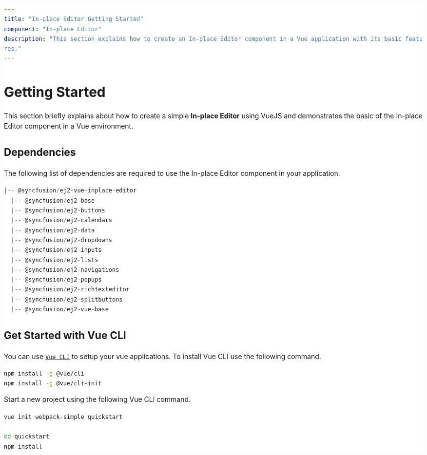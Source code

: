 ```yaml
---
title: "In-place Editor Getting Started"
component: "In-place Editor"
description: "This section explains how to create an In-place Editor component in a Vue application with its basic features."
---
```


# Getting Started

This section briefly explains about how to create a simple **In-place Editor** using VueJS and demonstrates the basic of the In-place Editor component in a Vue environment.

## Dependencies

The following list of dependencies are required to use the In-place Editor component in your application.

```javascript
|-- @syncfusion/ej2-vue-inplace-editor
  |-- @syncfusion/ej2-base
  |-- @syncfusion/ej2-buttons
  |-- @syncfusion/ej2-calendars
  |-- @syncfusion/ej2-data
  |-- @syncfusion/ej2-dropdowns
  |-- @syncfusion/ej2-inputs
  |-- @syncfusion/ej2-lists
  |-- @syncfusion/ej2-navigations
  |-- @syncfusion/ej2-popups
  |-- @syncfusion/ej2-richtexteditor
  |-- @syncfusion/ej2-splitbuttons
  |-- @syncfusion/ej2-vue-base

```

## Get Started with Vue CLI

You can use [`Vue CLI`](https://github.com/vuejs/vue-cli) to setup your vue applications.
To install Vue CLI use the following command.

```bash
npm install -g @vue/cli
npm install -g @vue/cli-init
```

Start a new project using the following Vue CLI command.

```bash
vue init webpack-simple quickstart

cd quickstart
npm install

```
